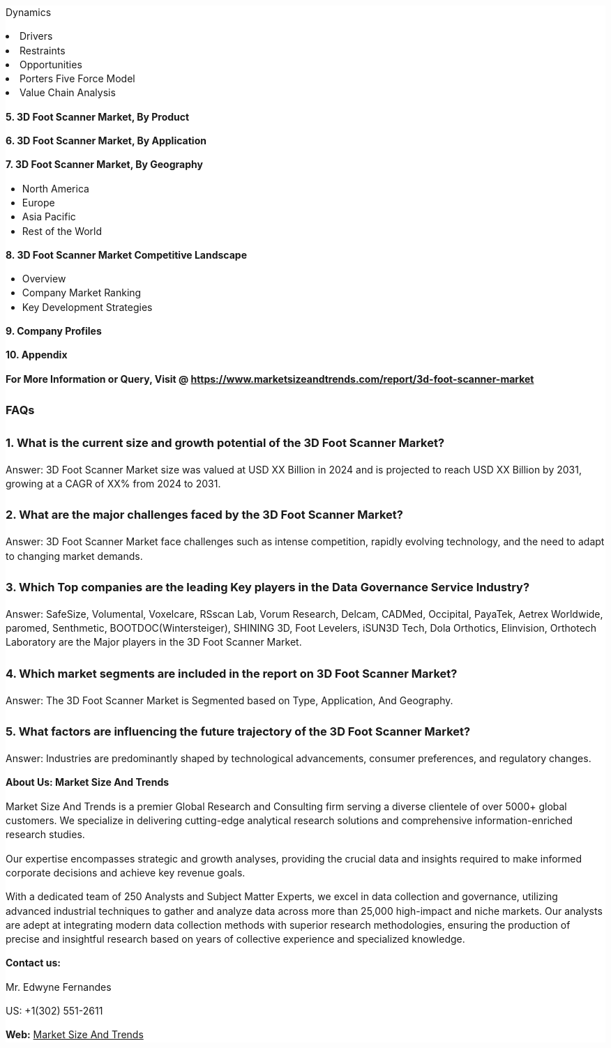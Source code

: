 Dynamics</span></li><li><span class="">Drivers</span></li><li><span class="">Restraints</span></li><li><span class="">Opportunities</span></li><li><span class="">Porters Five Force Model</span></li><li><span class="">Value Chain Analysis</span></li></ul></div><div class="" data-test-id=""><p><strong><span class="">5. 3D Foot Scanner Market, By Product</span></strong></p></div><div class="" data-test-id=""><p><strong><span class="">6. 3D Foot Scanner Market, By Application</span></strong></p></div><div class="" data-test-id=""><p><strong><span class="">7. 3D Foot Scanner Market, By Geography</span></strong></p></div><div class="" data-test-id=""><ul><li><span class="">North America</span></li><li><span class="">Europe</span></li><li><span class="">Asia Pacific</span></li><li><span class="">Rest of the World</span></li></ul></div><div class="" data-test-id=""><p><strong><span class="">8. 3D Foot Scanner Market Competitive Landscape</span></strong></p></div><div class="" data-test-id=""><ul><li><span class="">Overview</span></li><li><span class="">Company Market Ranking</span></li><li><span class="">Key Development Strategies</span></li></ul></div><div class="" data-test-id=""><p><strong><span class="">9. Company Profiles</span></strong></p></div><div class="" data-test-id=""><p><strong><span class="">10. Appendix</span></strong></p></div><div class="" data-test-id=""><p><strong><span class="">For More Information or Query, Visit @ <a href="https://www.marketsizeandtrends.com/report/3d-foot-scanner-market" target="_blank">https://www.marketsizeandtrends.com/report/3d-foot-scanner-market</a></span></strong></p></div><div class="" data-test-id=""><div class="article-main__content" data-test-id="publishing-text-block"><h3><strong><span class="">FAQs</span></strong></h3></div><div class="article-main__content" data-test-id="publishing-text-block"><h3><span class="">1. What is the current size and growth potential of the 3D Foot Scanner Market?</span></h3></div><div class="article-main__content" data-test-id="publishing-text-block"><p><span class="font-[700]">Answer</span><span class="">: 3D Foot Scanner Market size was valued at USD XX Billion in 2024 and is projected to reach USD XX Billion by 2031, growing at a CAGR of XX% from 2024 to 2031.</span></p></div><div class="article-main__content" data-test-id="publishing-text-block"><h3><span class="">2. What are the major challenges faced by the 3D Foot Scanner Market?</span></h3></div><div class="article-main__content" data-test-id="publishing-text-block"><p><span class="font-[700]">Answer</span><span class="">: 3D Foot Scanner Market face challenges such as intense competition, rapidly evolving technology, and the need to adapt to changing market demands.</span></p></div><div class="article-main__content" data-test-id="publishing-text-block"><h3><span class="">3. Which Top companies are the leading Key players in the Data Governance Service Industry?</span></h3></div><div class="article-main__content" data-test-id="publishing-text-block"><p><span class="font-[700]">Answer</span><span class="">: SafeSize, Volumental, Voxelcare, RSscan Lab, Vorum Research, Delcam, CADMed, Occipital, PayaTek, Aetrex Worldwide, paromed, Senthmetic, BOOTDOC(Wintersteiger), SHINING 3D, Foot Levelers, iSUN3D Tech, Dola Orthotics, Elinvision, Orthotech Laboratory are the Major players in the 3D Foot Scanner Market.</span></p></div><div class="article-main__content" data-test-id="publishing-text-block"><h3><span class="">4. Which market segments are included in the report on 3D Foot Scanner Market?</span></h3></div><div class="article-main__content" data-test-id="publishing-text-block"><p><span class="font-[700]">Answer</span><span class="">: The 3D Foot Scanner Market is Segmented based on Type, Application, And Geography.</span></p></div><div class="article-main__content" data-test-id="publishing-text-block"><h3><span class="">5. What factors are influencing the future trajectory of the 3D Foot Scanner Market?</span></h3></div><div class="article-main__content" data-test-id="publishing-text-block"><p><span class="font-[700]">Answer:</span><span class="">&nbsp;Industries are predominantly shaped by technological advancements, consumer preferences, and regulatory changes.</span></p></div><p><strong><span class="">About Us: Market Size And Trends</span></strong></p></div><div class="" data-test-id=""><p><span class="">Market Size And Trends is a premier Global Research and Consulting firm serving a diverse clientele of over 5000+ global customers. We specialize in delivering cutting-edge analytical research solutions and comprehensive information-enriched research studies.</span></p></div><div class="" data-test-id=""><p><span class="">Our expertise encompasses strategic and growth analyses, providing the crucial data and insights required to make informed corporate decisions and achieve key revenue goals.</span></p></div><div class="" data-test-id=""><p><span class="">With a dedicated team of 250 Analysts and Subject Matter Experts, we excel in data collection and governance, utilizing advanced industrial techniques to gather and analyze data across more than 25,000 high-impact and niche markets. Our analysts are adept at integrating modern data collection methods with superior research methodologies, ensuring the production of precise and insightful research based on years of collective experience and specialized knowledge.</span></p></div><div class="" data-test-id=""><p><strong><span class="">Contact us:</span></strong></p></div><div class="" data-test-id=""><p><span class="">Mr. Edwyne Fernandes</span></p></div><div class="" data-test-id=""><p><span class="">US: +1(302) 551-2611<br /></span></p><p><span class=""><strong>Web:</strong> <a href="https://www.marketsizeandtrends.com/" target="_blank">Market Size And Trends</a></span></p></div>

